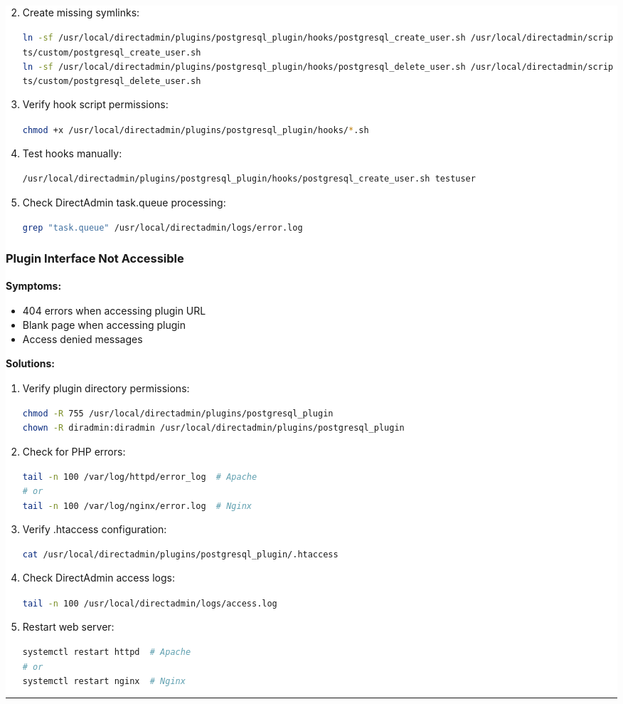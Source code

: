 2. Create missing symlinks:
   ```bash
   ln -sf /usr/local/directadmin/plugins/postgresql_plugin/hooks/postgresql_create_user.sh /usr/local/directadmin/scripts/custom/postgresql_create_user.sh
   ln -sf /usr/local/directadmin/plugins/postgresql_plugin/hooks/postgresql_delete_user.sh /usr/local/directadmin/scripts/custom/postgresql_delete_user.sh
   ```

3. Verify hook script permissions:
   ```bash
   chmod +x /usr/local/directadmin/plugins/postgresql_plugin/hooks/*.sh
   ```

4. Test hooks manually:
   ```bash
   /usr/local/directadmin/plugins/postgresql_plugin/hooks/postgresql_create_user.sh testuser
   ```

5. Check DirectAdmin task.queue processing:
   ```bash
   grep "task.queue" /usr/local/directadmin/logs/error.log
   ```

### Plugin Interface Not Accessible

**Symptoms:**
- 404 errors when accessing plugin URL
- Blank page when accessing plugin
- Access denied messages

**Solutions:**
1. Verify plugin directory permissions:
   ```bash
   chmod -R 755 /usr/local/directadmin/plugins/postgresql_plugin
   chown -R diradmin:diradmin /usr/local/directadmin/plugins/postgresql_plugin
   ```

2. Check for PHP errors:
   ```bash
   tail -n 100 /var/log/httpd/error_log  # Apache
   # or
   tail -n 100 /var/log/nginx/error.log  # Nginx
   ```

3. Verify .htaccess configuration:
   ```bash
   cat /usr/local/directadmin/plugins/postgresql_plugin/.htaccess
   ```

4. Check DirectAdmin access logs:
   ```bash
   tail -n 100 /usr/local/directadmin/logs/access.log
   ```

5. Restart web server:
   ```bash
   systemctl restart httpd  # Apache
   # or
   systemctl restart nginx  # Nginx
   ```

---